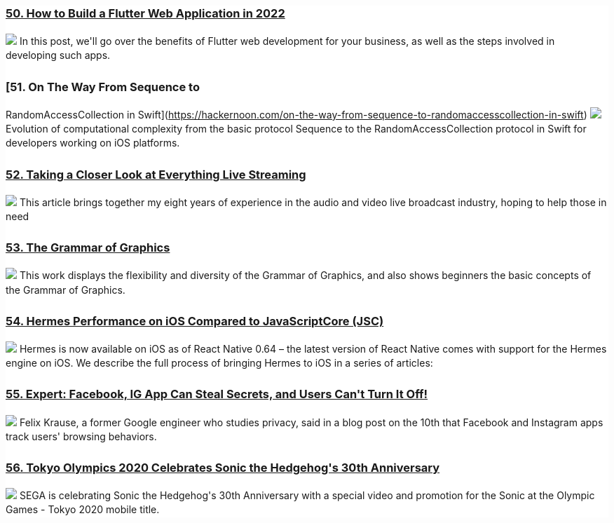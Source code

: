 ### [50. How to Build a Flutter Web Application in 2022](https://hackernoon.com/how-to-build-a-flutter-web-application-in-2022)
![](https://cdn.hackernoon.com/images/xqrZTz8AMmeQ9vkgjOgpcbs7zYm1-50a3pyh.jpeg)
In this post, we'll go over the benefits of Flutter web development for your business, as well as the steps involved in developing such apps.

### [51. On The Way From Sequence to  
RandomAccessCollection in Swift](https://hackernoon.com/on-the-way-from-sequence-to-randomaccesscollection-in-swift)
![](https://cdn.hackernoon.com/images/mXQzCT9hWCeOFe2o7E2JPWJt4Zr2-6c43s7m.jpeg)
Evolution of computational complexity from the basic protocol Sequence to the RandomAccessCollection protocol in Swift for developers working on iOS platforms.

### [52. Taking a Closer Look at Everything Live Streaming ](https://hackernoon.com/taking-a-closer-look-at-everything-live-streaming)
![](https://cdn.hackernoon.com/images/EV8tJPb1ZePGA5hXoES9OSfKWms1-y693nv8.jpeg)
This article brings together my eight years of experience in the audio and video live broadcast industry, hoping to help those in need

### [53. The Grammar of Graphics](https://hackernoon.com/the-grammar-of-graphics)
![](https://cdn.hackernoon.com/images/tQwc4Btf5APUdWJPC4xGAJ5T9UE2-cnb37yj.jpeg)
This work displays the flexibility and diversity of the Grammar of Graphics, and also shows beginners the basic concepts of the Grammar of Graphics.

### [54. Hermes Performance on iOS Compared to JavaScriptCore (JSC)](https://hackernoon.com/hermes-performance-on-ios-compared-to-javascriptcore-jsc-ja2r3436)
![](https://cdn.hackernoon.com/images/KJ3mcmAxpUWXf6w3bdTX8dtvKJH2-xd93f9g.jpeg)
Hermes is now available on iOS as of React Native 0.64 – the latest version of React Native comes with support for the Hermes engine on iOS. We describe the full process of bringing Hermes to iOS in a series of articles:

### [55. Expert: Facebook, IG App Can Steal Secrets, and Users Can't Turn It Off!](https://hackernoon.com/expert-facebook-ig-app-can-steal-secrets-and-users-cant-turn-it-off)
![](https://cdn.hackernoon.com/images/NP7wh23cqNb6tU8cF6w5wINPizs2-o993mp3.jpeg)
Felix Krause, a former Google engineer who studies privacy, said in a blog post on the 10th that Facebook and Instagram apps track users' browsing behaviors.

### [56. Tokyo Olympics 2020 Celebrates Sonic the Hedgehog's 30th Anniversary](https://hackernoon.com/tokyo-olympics-2020-celebrates-sonic-the-hedgehogs-30th-anniversary-otc37zv)
![](https://cdn.hackernoon.com/images/TBUUbqq9KzTlPO2Wo3cANmSvo8u2-qc9335qo.jpeg)
SEGA is celebrating Sonic the Hedgehog's 30th Anniversary with a special video and promotion for the Sonic at the Olympic Games - Tokyo 2020 mobile title.
